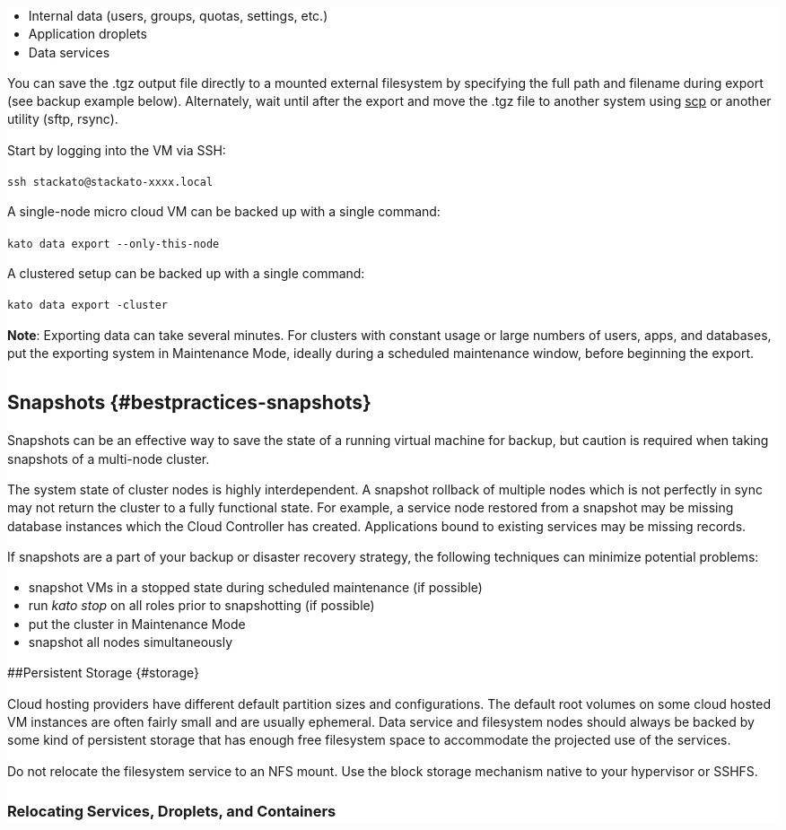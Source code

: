 -   Internal data (users, groups, quotas, settings, etc.)
-   Application droplets
-   Data services

You can save the .tgz output file directly to a mounted external filesystem by specifying the full path and filename during export (see backup example below). Alternately, wait until after the export and move the .tgz file to another system using [scp](http://manpages.ubuntu.com/manpages/lucid/man1/scp.1.html) or another utility (sftp, rsync). 

Start by logging into the VM via SSH:

    ssh stackato@stackato-xxxx.local

A single-node micro cloud VM can be backed up with a single command:

    kato data export --only-this-node

A clustered setup can be backed up with a single command:

    kato data export -cluster

**Note**: Exporting data can take several minutes. For clusters with constant usage or large numbers of users, apps, and databases, put the exporting system in Maintenance Mode, ideally during a scheduled maintenance window, before beginning the export. 

## Snapshots {#bestpractices-snapshots}

Snapshots can be an effective way to save the state of a running virtual machine for backup, but caution is required when taking snapshots of a multi-node cluster.

The system state of cluster nodes is highly interdependent. A snapshot rollback of multiple nodes which is not perfectly in sync may not return the cluster to a fully functional state. For example, a service node restored from a snapshot may be missing database instances which the Cloud Controller has created. Applications bound to existing services may be missing records.

If snapshots are a part of your backup or disaster recovery strategy, the following techniques can minimize potential problems:


- snapshot VMs in a stopped state during scheduled maintenance (if possible)
- run *kato stop* on all roles prior to snapshotting (if possible)
- put the cluster in Maintenance Mode
- snapshot all nodes simultaneously



##Persistent Storage {#storage}

Cloud hosting providers have different default partition sizes and configurations. The default root volumes on some cloud hosted VM instances are often fairly small and are usually ephemeral. Data service and filesystem nodes should always be backed by some kind of persistent storage that has enough free filesystem space to accommodate the projected use of the services.

Do not relocate the filesystem service to an NFS mount. Use the block storage mechanism native to your hypervisor or SSHFS. 

### Relocating Services, Droplets, and Containers[](#relocating-services-droplets-and-containers "Permalink to this headline")
